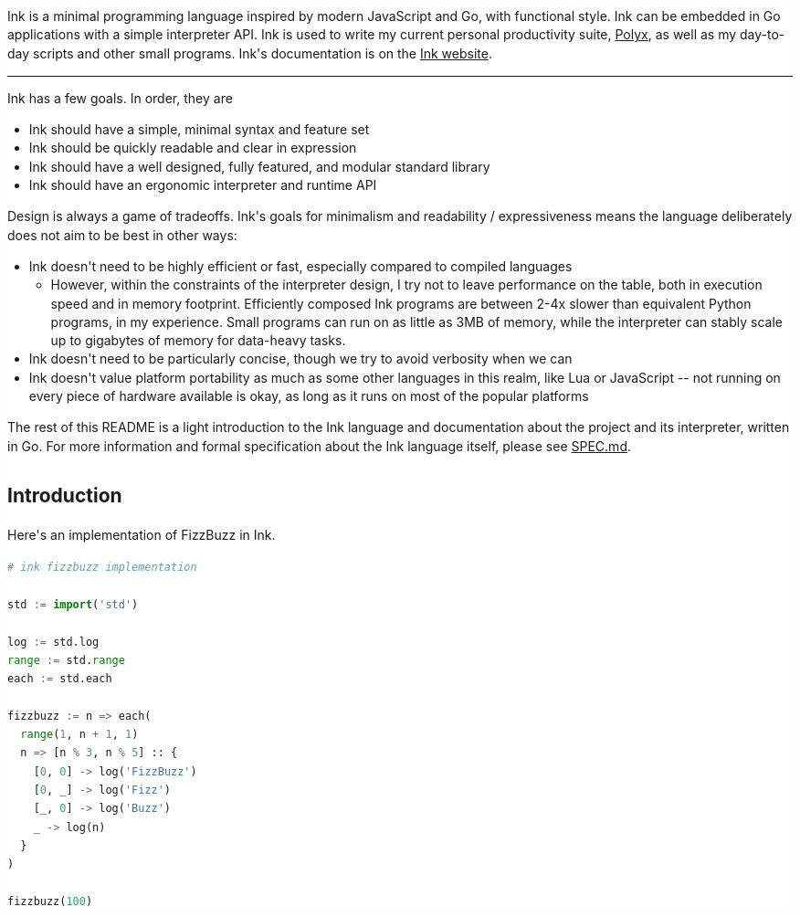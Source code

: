 Ink is a minimal programming language inspired by modern JavaScript and Go, with functional style. Ink can be embedded in Go applications with a simple interpreter API. Ink is used to write my current personal productivity suite, [Polyx](https://github.com/thesephist/polyx), as well as my day-to-day scripts and other small programs. Ink's documentation is on the [Ink website](https://dotink.co).

</div>

---

Ink has a few goals. In order, they are

- Ink should have a simple, minimal syntax and feature set
- Ink should be quickly readable and clear in expression
- Ink should have a well designed, fully featured, and modular standard library
- Ink should have an ergonomic interpreter and runtime API

Design is always a game of tradeoffs. Ink's goals for minimalism and readability / expressiveness means the language deliberately does not aim to be best in other ways:

- Ink doesn't need to be highly efficient or fast, especially compared to compiled languages
  - However, within the constraints of the interpreter design, I try not to leave performance on the table, both in execution speed and in memory footprint. Efficiently composed Ink programs are between 2-4x slower than equivalent Python programs, in my experience. Small programs can run on as little as 3MB of memory, while the interpreter can stably scale up to gigabytes of memory for data-heavy tasks.
- Ink doesn't need to be particularly concise, though we try to avoid verbosity when we can
- Ink doesn't value platform portability as much as some other languages in this realm, like Lua or JavaScript -- not running on every piece of hardware available is okay, as long as it runs on most of the popular platforms

The rest of this README is a light introduction to the Ink language and documentation about the project and its interpreter, written in Go. For more information and formal specification about the Ink language itself, please see [SPEC.md](SPEC.md).

## Introduction

Here's an implementation of FizzBuzz in Ink.

```python
# ink fizzbuzz implementation

std := import('std')

log := std.log
range := std.range
each := std.each

fizzbuzz := n => each(
  range(1, n + 1, 1)
  n => [n % 3, n % 5] :: {
    [0, 0] -> log('FizzBuzz')
    [0, _] -> log('Fizz')
    [_, 0] -> log('Buzz')
    _ -> log(n)
  }
)

fizzbuzz(100)
```
